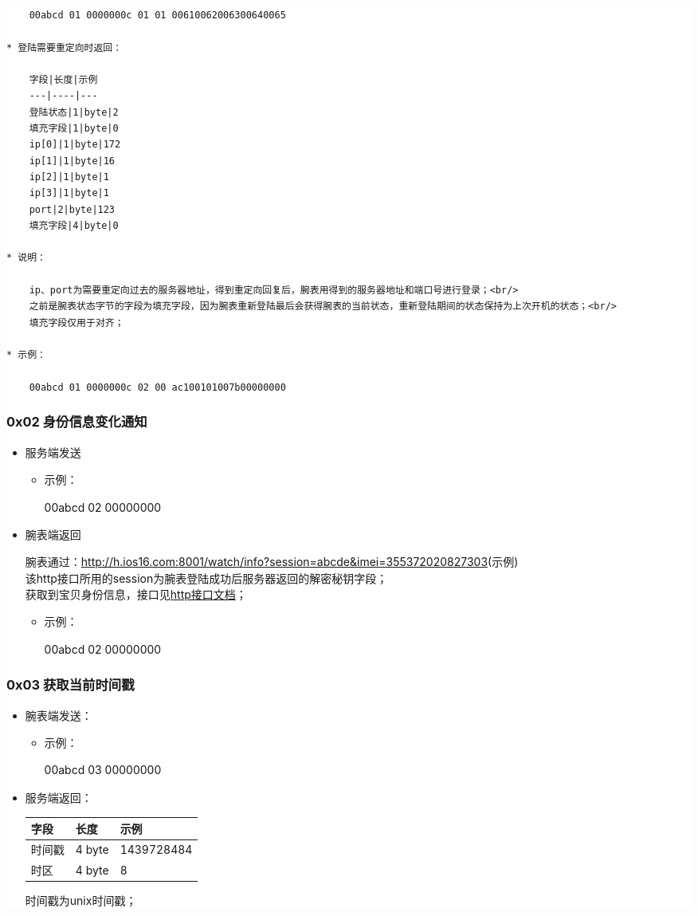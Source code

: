 		00abcd 01 0000000c 01 01 00610062006300640065

	* 登陆需要重定向时返回：

		字段|长度|示例
		---|----|---
		登陆状态|1|byte|2
		填充字段|1|byte|0
		ip[0]|1|byte|172
		ip[1]|1|byte|16
		ip[2]|1|byte|1
		ip[3]|1|byte|1
		port|2|byte|123
		填充字段|4|byte|0

	* 说明：

		ip、port为需要重定向过去的服务器地址，得到重定向回复后，腕表用得到的服务器地址和端口号进行登录；<br/>
		之前是腕表状态字节的字段为填充字段，因为腕表重新登陆最后会获得腕表的当前状态，重新登陆期间的状态保持为上次开机的状态；<br/>
		填充字段仅用于对齐；

	* 示例：

		00abcd 01 0000000c 02 00 ac100101007b00000000

### 0x02 身份信息变化通知

* 服务端发送

	* 示例：
	
		00abcd 02 00000000

* 腕表端返回
	
	腕表通过：<http://h.ios16.com:8001/watch/info?session=abcde&imei=355372020827303>(示例)<br/>
	该http接口所用的session为腕表登陆成功后服务器返回的解密秘钥字段；<br/>
	获取到宝贝身份信息，接口见[http接口文档](../watch/interface/#_1)；

	* 示例：
		
		00abcd 02 00000000

### 0x03 获取当前时间戳

* 腕表端发送：
	
	* 示例：
		
		00abcd 03 00000000

* 服务端返回：

	字段|长度	|示例
	---|----|---
	时间戳|4 byte|1439728484
	时区|4 byte|8

	时间戳为unix时间戳；
